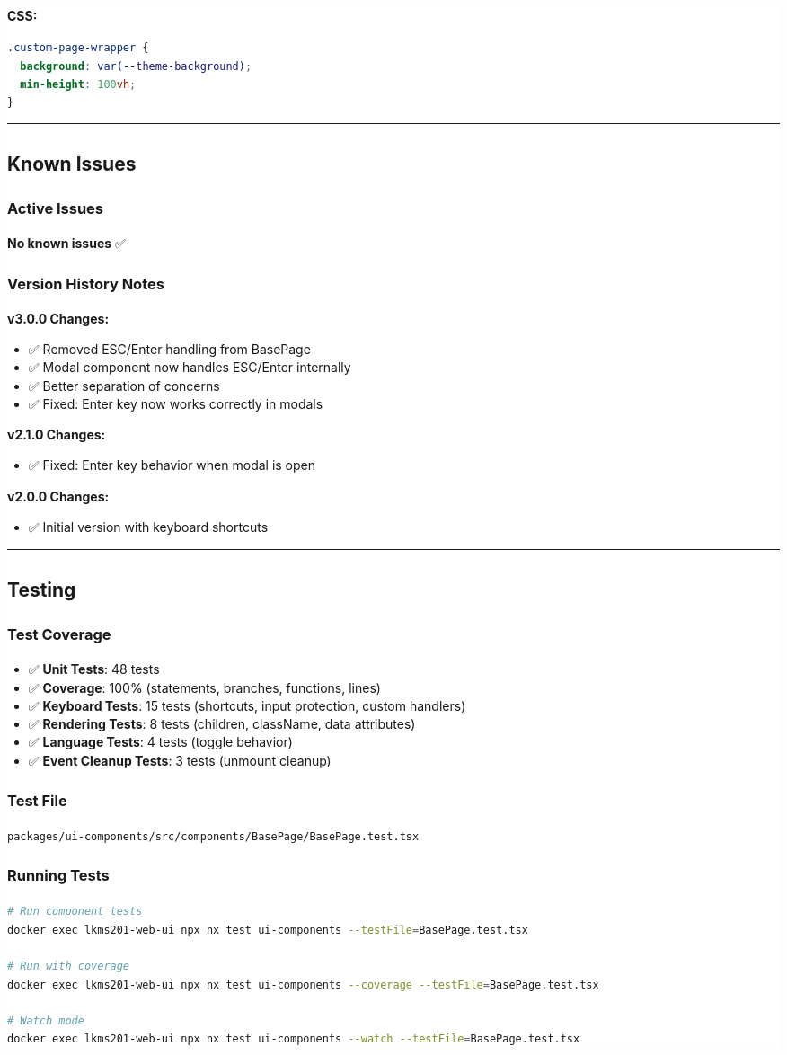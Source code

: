 **CSS:**
```css
.custom-page-wrapper {
  background: var(--theme-background);
  min-height: 100vh;
}
```

---

## Known Issues

### Active Issues

**No known issues** ✅

### Version History Notes

**v3.0.0 Changes:**
- ✅ Removed ESC/Enter handling from BasePage
- ✅ Modal component now handles ESC/Enter internally
- ✅ Better separation of concerns
- ✅ Fixed: Enter key now works correctly in modals

**v2.1.0 Changes:**
- ✅ Fixed: Enter key behavior when modal is open

**v2.0.0 Changes:**
- ✅ Initial version with keyboard shortcuts

---

## Testing

### Test Coverage
- ✅ **Unit Tests**: 48 tests
- ✅ **Coverage**: 100% (statements, branches, functions, lines)
- ✅ **Keyboard Tests**: 15 tests (shortcuts, input protection, custom handlers)
- ✅ **Rendering Tests**: 8 tests (children, className, data attributes)
- ✅ **Language Tests**: 4 tests (toggle behavior)
- ✅ **Event Cleanup Tests**: 3 tests (unmount cleanup)

### Test File
`packages/ui-components/src/components/BasePage/BasePage.test.tsx`

### Running Tests
```bash
# Run component tests
docker exec lkms201-web-ui npx nx test ui-components --testFile=BasePage.test.tsx

# Run with coverage
docker exec lkms201-web-ui npx nx test ui-components --coverage --testFile=BasePage.test.tsx

# Watch mode
docker exec lkms201-web-ui npx nx test ui-components --watch --testFile=BasePage.test.tsx
```
